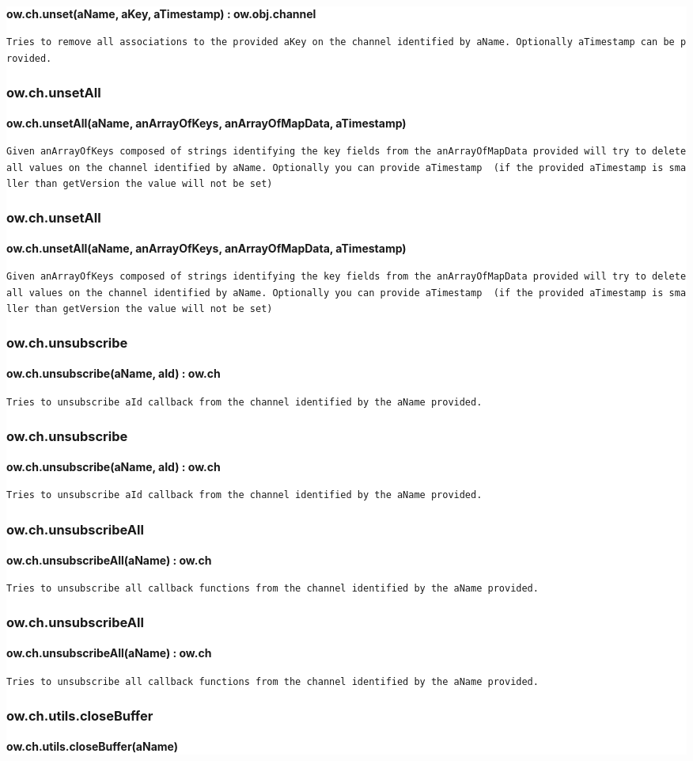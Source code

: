 __ow.ch.unset(aName, aKey, aTimestamp) : ow.obj.channel__

````
Tries to remove all associations to the provided aKey on the channel identified by aName. Optionally aTimestamp can be provided.
````
### ow.ch.unsetAll

__ow.ch.unsetAll(aName, anArrayOfKeys, anArrayOfMapData, aTimestamp)__

````
Given anArrayOfKeys composed of strings identifying the key fields from the anArrayOfMapData provided will try to delete all values on the channel identified by aName. Optionally you can provide aTimestamp  (if the provided aTimestamp is smaller than getVersion the value will not be set)
````
### ow.ch.unsetAll

__ow.ch.unsetAll(aName, anArrayOfKeys, anArrayOfMapData, aTimestamp)__

````
Given anArrayOfKeys composed of strings identifying the key fields from the anArrayOfMapData provided will try to delete all values on the channel identified by aName. Optionally you can provide aTimestamp  (if the provided aTimestamp is smaller than getVersion the value will not be set)
````
### ow.ch.unsubscribe

__ow.ch.unsubscribe(aName, aId) : ow.ch__

````
Tries to unsubscribe aId callback from the channel identified by the aName provided.
````
### ow.ch.unsubscribe

__ow.ch.unsubscribe(aName, aId) : ow.ch__

````
Tries to unsubscribe aId callback from the channel identified by the aName provided.
````
### ow.ch.unsubscribeAll

__ow.ch.unsubscribeAll(aName) : ow.ch__

````
Tries to unsubscribe all callback functions from the channel identified by the aName provided.
````
### ow.ch.unsubscribeAll

__ow.ch.unsubscribeAll(aName) : ow.ch__

````
Tries to unsubscribe all callback functions from the channel identified by the aName provided.
````
### ow.ch.utils.closeBuffer

__ow.ch.utils.closeBuffer(aName)__
